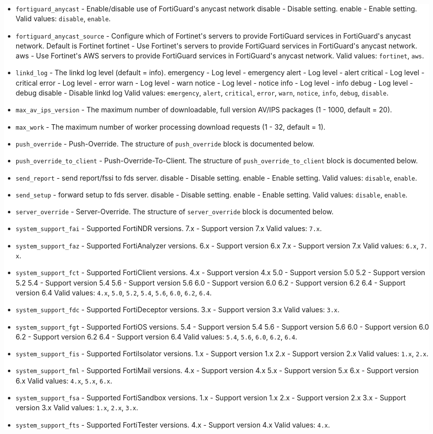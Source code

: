 * `fortiguard_anycast` - Enable/disable use of FortiGuard's anycast network disable - Disable setting. enable - Enable setting. Valid values: `disable`, `enable`.

* `fortiguard_anycast_source` - Configure which of Fortinet's servers to provide FortiGuard services in FortiGuard's anycast network. Default is Fortinet fortinet - Use Fortinet's servers to provide FortiGuard services in FortiGuard's anycast network. aws - Use Fortinet's AWS servers to provide FortiGuard services in FortiGuard's anycast network. Valid values: `fortinet`, `aws`.

* `linkd_log` - The linkd log level (default = info). emergency - Log level - emergency alert - Log level - alert critical - Log level - critical error - Log level - error warn - Log level - warn notice - Log level - notice info - Log level - info debug - Log level - debug disable - Disable linkd log Valid values: `emergency`, `alert`, `critical`, `error`, `warn`, `notice`, `info`, `debug`, `disable`.

* `max_av_ips_version` - The maximum number of downloadable, full version AV/IPS packages (1 - 1000, default = 20).
* `max_work` - The maximum number of worker processing download requests (1 - 32, default = 1).
* `push_override` - Push-Override. The structure of `push_override` block is documented below.
* `push_override_to_client` - Push-Override-To-Client. The structure of `push_override_to_client` block is documented below.
* `send_report` - send report/fssi to fds server. disable - Disable setting. enable - Enable setting. Valid values: `disable`, `enable`.

* `send_setup` - forward setup to fds server. disable - Disable setting. enable - Enable setting. Valid values: `disable`, `enable`.

* `server_override` - Server-Override. The structure of `server_override` block is documented below.
* `system_support_fai` - Supported FortiNDR versions. 7.x - Support version 7.x Valid values: `7.x`.

* `system_support_faz` - Supported FortiAnalyzer versions. 6.x - Support version 6.x 7.x - Support version 7.x Valid values: `6.x`, `7.x`.

* `system_support_fct` - Supported FortiClient versions. 4.x - Support version 4.x 5.0 - Support version 5.0 5.2 - Support version 5.2 5.4 - Support version 5.4 5.6 - Support version 5.6 6.0 - Support version 6.0 6.2 - Support version 6.2 6.4 - Support version 6.4 Valid values: `4.x`, `5.0`, `5.2`, `5.4`, `5.6`, `6.0`, `6.2`, `6.4`.

* `system_support_fdc` - Supported FortiDeceptor versions. 3.x - Support version 3.x Valid values: `3.x`.

* `system_support_fgt` - Supported FortiOS versions. 5.4 - Support version 5.4 5.6 - Support version 5.6 6.0 - Support version 6.0 6.2 - Support version 6.2 6.4 - Support version 6.4 Valid values: `5.4`, `5.6`, `6.0`, `6.2`, `6.4`.

* `system_support_fis` - Supported FortiIsolator versions. 1.x - Support version 1.x 2.x - Support version 2.x Valid values: `1.x`, `2.x`.

* `system_support_fml` - Supported FortiMail versions. 4.x - Support version 4.x 5.x - Support version 5.x 6.x - Support version 6.x Valid values: `4.x`, `5.x`, `6.x`.

* `system_support_fsa` - Supported FortiSandbox versions. 1.x - Support version 1.x 2.x - Support version 2.x 3.x - Support version 3.x Valid values: `1.x`, `2.x`, `3.x`.

* `system_support_fts` - Supported FortiTester versions. 4.x - Support version 4.x Valid values: `4.x`.
